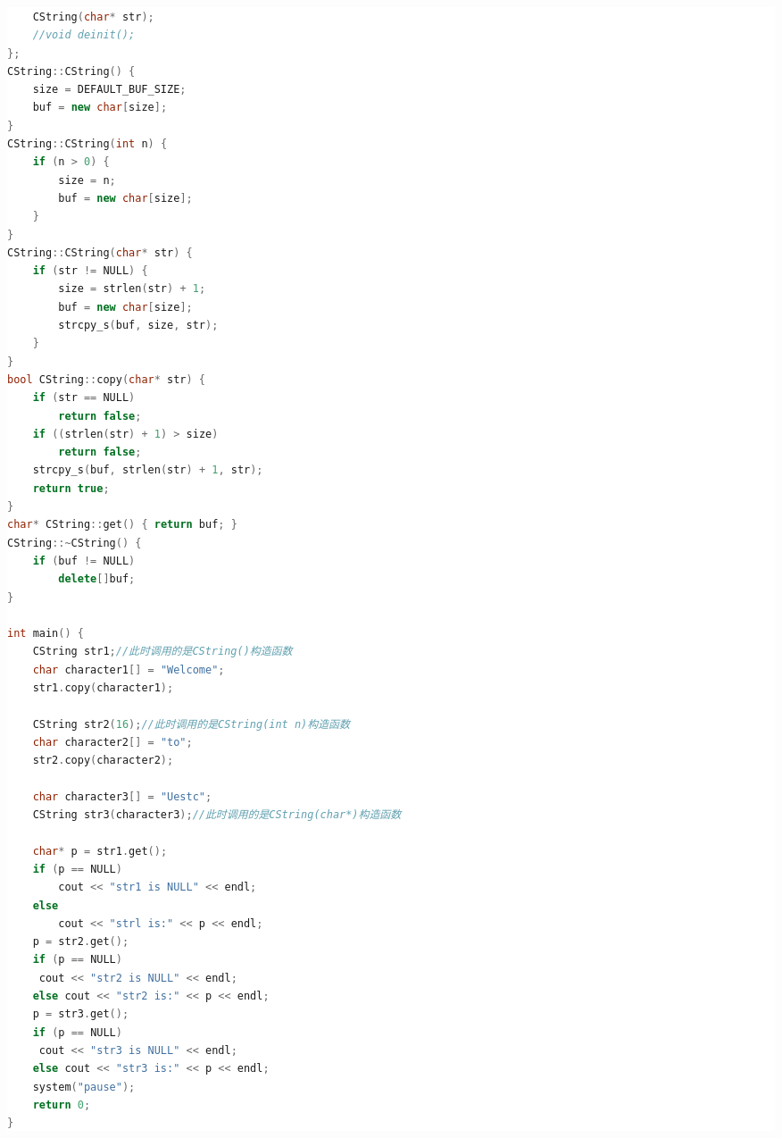 ~~~c++
	CString(char* str);
	//void deinit();
};
CString::CString() {
	size = DEFAULT_BUF_SIZE;
	buf = new char[size];
}
CString::CString(int n) {
	if (n > 0) {
		size = n;
		buf = new char[size];
	}
}
CString::CString(char* str) {
	if (str != NULL) {
		size = strlen(str) + 1;
		buf = new char[size];
		strcpy_s(buf, size, str);
	}
}
bool CString::copy(char* str) {
	if (str == NULL)
		return false;
	if ((strlen(str) + 1) > size)
		return false;
	strcpy_s(buf, strlen(str) + 1, str);
	return true;
}
char* CString::get() { return buf; }
CString::~CString() {
	if (buf != NULL)
		delete[]buf;
}

int main() {
	CString str1;//此时调用的是CString()构造函数
	char character1[] = "Welcome";
	str1.copy(character1);

	CString str2(16);//此时调用的是CString(int n)构造函数
	char character2[] = "to";
	str2.copy(character2);

	char character3[] = "Uestc";
	CString str3(character3);//此时调用的是CString(char*)构造函数

	char* p = str1.get();
	if (p == NULL)
		cout << "str1 is NULL" << endl;
	else
		cout << "strl is:" << p << endl;
	p = str2.get();
	if (p == NULL)
	 cout << "str2 is NULL" << endl;
	else cout << "str2 is:" << p << endl;
	p = str3.get();
	if (p == NULL)
	 cout << "str3 is NULL" << endl;
	else cout << "str3 is:" << p << endl;
	system("pause");
	return 0;
}
~~~